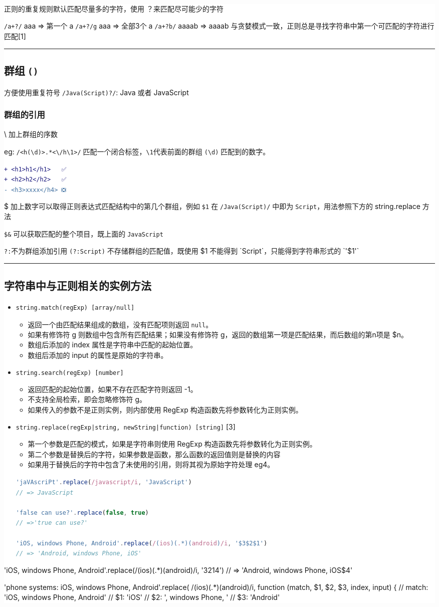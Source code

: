 正则的重复规则默认匹配尽量多的字符，使用 ？来匹配尽可能少的字符

`/a+?/` aaa => 第一个 a
`/a+?/g` aaa => 全部3个 a
`/a+?b/` aaaab => aaaab 与贪婪模式一致，正则总是寻找字符串中第一个可匹配的字符进行匹配[1]

---
## 群组 `()`

方便使用重复符号 `/Java(Script)?/`: Java 或者 JavaScript

### 群组的引用

\\ 加上群组的序数

eg: `/<h(\d)>.*<\/h\1>/` 匹配一个闭合标签，`\1`代表前面的群组 `(\d)` 匹配到的数字。

``` diff
+ <h1>h1</h1>   ✅
+ <h2>h2</h2>   ✅
- <h3>xxxx</h4> ❎
```

$ 加上数字可以取得正则表达式匹配结构中的第几个群组，例如 `$1` 在 `/Java(Script)/` 中即为 `Script`，用法参照下方的 string.replace 方法

`$&` 可以获取匹配的整个项目，既上面的 `JavaScript`

`?:`不为群组添加引用 `(?:Script)` 不存储群组的匹配值，既使用 $1 不能得到 `Script`，只能得到字符串形式的 `'$1'`

---
## 字符串中与正则相关的实例方法

- `string.match(regExp) [array/null]` 
  * 返回一个由匹配结果组成的数组，没有匹配项则返回 `null`。
  * 如果有修饰符 g 则数组中包含所有匹配结果；如果没有修饰符 g，返回的数组第一项是匹配结果，而后数组的第n项是 $n。
  * 数组后添加的 index 属性是字符串中匹配的起始位置。
  * 数组后添加的 input 的属性是原始的字符串。

- `string.search(regExp) [number]` 
  * 返回匹配的起始位置，如果不存在匹配字符则返回 -1。
  * 不支持全局检索，即会忽略修饰符 g。
  * 如果传入的参数不是正则实例，则内部使用 RegExp 构造函数先将参数转化为正则实例。

- `string.replace(regExp|string, newString|function) [string]` [3]
  * 第一个参数是匹配的模式，如果是字符串则使用 RegExp 构造函数先将参数转化为正则实例。
  * 第二个参数是替换后的字符，如果参数是函数，那么函数的返回值则是替换的内容
  * 如果用于替换后的字符中包含了未使用的引用，则将其视为原始字符处理 eg4。

  ``` javascript
  'jaVAscriPt'.replace(/javascript/i, 'JavaScript')
  // => JavaScript

  'false can use?'.replace(false, true) 
  // =>'true can use?'
  
  'iOS, windows Phone, Android'.replace(/(ios)(.*)(android)/i, '$3$2$1')
  // => 'Android, windows Phone, iOS'
  
 'iOS, windows Phone, Android'.replace(/(ios)(.*)(android)/i, '$3$2$1$4')
  // => 'Android, windows Phone, iOS$4'

  'phone systems: iOS, windows Phone, Android'.replace(
    /(ios)(.*)(android)/i, 
    function (match, $1, $2, $3, index, input) {
      // match: 'iOS, windows Phone, Android'
      // $1: 'iOS'
      // $2: ', windows Phone, '
      // $3: 'Android'
  ```
